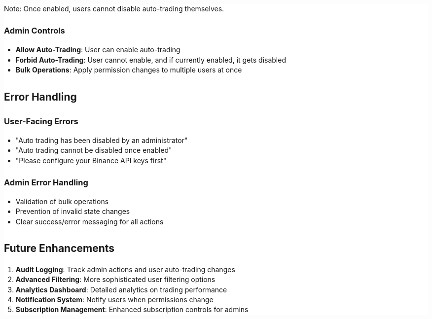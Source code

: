 Note: Once enabled, users cannot disable auto-trading themselves.

### Admin Controls
- **Allow Auto-Trading**: User can enable auto-trading
- **Forbid Auto-Trading**: User cannot enable, and if currently enabled, it gets disabled
- **Bulk Operations**: Apply permission changes to multiple users at once

## Error Handling

### User-Facing Errors
- "Auto trading has been disabled by an administrator"
- "Auto trading cannot be disabled once enabled"
- "Please configure your Binance API keys first"

### Admin Error Handling
- Validation of bulk operations
- Prevention of invalid state changes
- Clear success/error messaging for all actions

## Future Enhancements

1. **Audit Logging**: Track admin actions and user auto-trading changes
2. **Advanced Filtering**: More sophisticated user filtering options
3. **Analytics Dashboard**: Detailed analytics on trading performance
4. **Notification System**: Notify users when permissions change
5. **Subscription Management**: Enhanced subscription controls for admins
